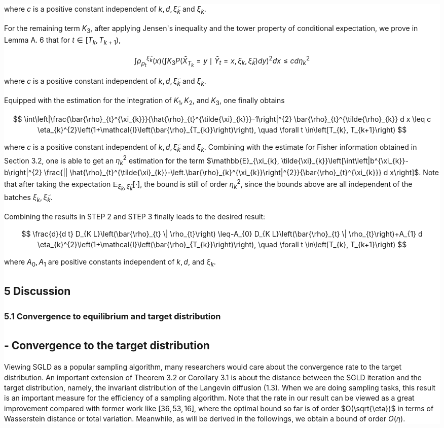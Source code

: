where $c$ is a positive constant independent of $k, d, \tilde{\xi}_{k}$ and $\xi_{k}$.

For the remaining term $K_{3}$, after applying Jensen's inequality and the tower property of conditional expectation, we prove in Lemma A. 6 that for $t \in\left[T_{k}, T_{k+1}\right)$,

$$
\int \rho_{\rho_{t}}^{\tilde{\xi}_{k}}(x)\left(\int K_{3} P\left(\bar{X}_{T_{k}}=y \mid \bar{Y}_{t}=x, \xi_{k}, \tilde{\xi}_{k}\right) d y\right)^{2} d x \leq c d \eta_{k}^{2}
$$

where $c$ is a positive constant independent of $k, d, \tilde{\xi}_{k}$ and $\xi_{k}$.

Equipped with the estimation for the integration of $K_{1}, K_{2}$, and $K_{3}$, one finally obtains

$$
\int\left|\frac{\bar{\rho}_{t}^{\xi_{k}}}{\hat{\rho}_{t}^{\tilde{\xi}_{k}}}-1\right|^{2} \bar{\rho}_{t}^{\tilde{\rho}_{k}} d x \leq c \eta_{k}^{2}\left(1+\mathcal{I}\left(\bar{\rho}_{T_{k}}\right)\right), \quad \forall t \in\left[T_{k}, T_{k+1}\right)
$$

where $c$ is a positive constant independent of $k, d, \tilde{\xi}_{k}$ and $\xi_{k}$. Combining with the estimate for Fisher information obtained in Section 3.2, one is able to get an $\eta_{k}^{2}$ estimation for the term $\mathbb{E}_{\xi_{k}, \tilde{\xi}_{k}}\left[\int\left|b^{\xi_{k}}-b\right|^{2} \frac{|| \hat{\rho}_{t}^{\tilde{\xi}_{k}}-\left.\bar{\rho}_{k}^{\xi_{k}}\right|^{2}}{\bar{\rho}_{t}^{\xi_{k}}} d x\right]$. Note that after taking the expectation $\mathbb{E}_{\xi_{k}, \tilde{\xi}_{k}}[\cdot]$, the bound is still of order $\eta_{k}^{2}$, since the bounds above are all independent of the batches $\xi_{k}, \tilde{\xi}_{k}$.

Combining the results in STEP 2 and STEP 3 finally leads to the desired result:

$$
\frac{d}{d t} D_{K L}\left(\bar{\rho}_{t} \| \rho_{t}\right) \leq-A_{0} D_{K L}\left(\bar{\rho}_{t} \| \rho_{t}\right)+A_{1} d \eta_{k}^{2}\left(1+\mathcal{I}\left(\bar{\rho}_{T_{k}}\right)\right), \quad \forall t \in\left[T_{k}, T_{k+1}\right)
$$

where $A_{0}, A_{1}$ are positive constants independent of $k, d$, and $\xi_{k}$.

## 5 Discussion

### 5.1 Convergence to equilibrium and target distribution

## - Convergence to the target distribution

Viewing SGLD as a popular sampling algorithm, many researchers would care about the convergence rate to the target distribution. An important extension of Theorem 3.2 or Corollary 3.1 is about the distance between the SGLD iteration and the target distribution, namely, the invariant distribution of the Langevin diffusion (1.3). When we are doing sampling tasks, this result is an important measure for the efficiency of a sampling algorithm. Note that the rate in our result can be viewed as a great improvement compared with former work like $[36,53,16]$, where the optimal bound so far is of order $O(\sqrt{\eta})$ in terms of Wasserstein distance or total variation. Meanwhile, as will be derived in the followings, we obtain a bound of order $O(\eta)$.
